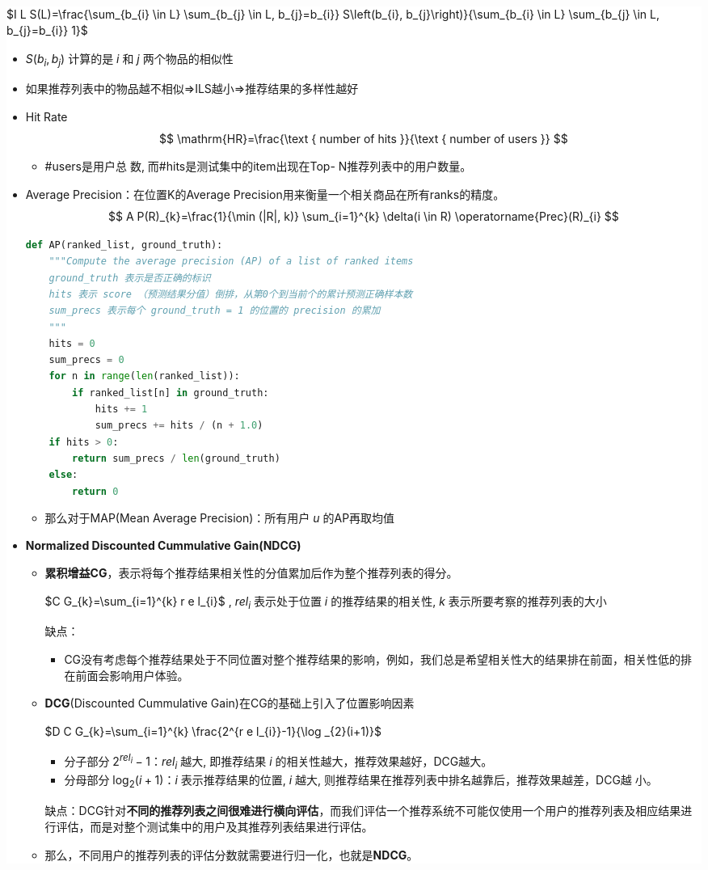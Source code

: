   $I L S(L)=\frac{\sum_{b_{i} \in L} \sum_{b_{j} \in L, b_{j}=b_{i}} S\left(b_{i}, b_{j}\right)}{\sum_{b_{i} \in L} \sum_{b_{j} \in L, b_{j}=b_{i}} 1}$

  - $S\left(b_{i}, b_{j}\right)$ 计算的是 $i$ 和 $j$ 两个物品的相似性
  - 如果推荐列表中的物品越不相似⇒ILS越小⇒推荐结果的多样性越好

- Hit Rate
  $$
  \mathrm{HR}=\frac{\text { number of hits }}{\text { number of users }}
  $$

  - #users是用户总 数, 而#hits是测试集中的item出现在Top- N推荐列表中的用户数量。

- Average Precision：在位置K的Average Precision用来衡量一个相关商品在所有ranks的精度。
  $$
  A P(R)_{k}=\frac{1}{\min (|R|, k)} \sum_{i=1}^{k} \delta(i \in R) \operatorname{Prec}(R)_{i}
  $$

  ```python
  def AP(ranked_list, ground_truth):
      """Compute the average precision (AP) of a list of ranked items
      ground_truth 表示是否正确的标识
      hits 表示 score （预测结果分值）倒排，从第0个到当前个的累计预测正确样本数
      sum_precs 表示每个 ground_truth = 1 的位置的 precision 的累加
      """
      hits = 0
      sum_precs = 0
      for n in range(len(ranked_list)):
          if ranked_list[n] in ground_truth:
              hits += 1
              sum_precs += hits / (n + 1.0)
      if hits > 0:
          return sum_precs / len(ground_truth)
      else:
          return 0
  ```
  - 那么对于MAP(Mean Average Precision)：所有用户 $u$ 的AP再取均值

- **Normalized Discounted Cummulative Gain(NDCG)**

  - **累积增益CG**，表示将每个推荐结果相关性的分值累加后作为整个推荐列表的得分。

    $C G_{k}=\sum_{i=1}^{k} r e l_{i}$ , $r e l_{i}$ 表示处于位置 $i$ 的推荐结果的相关性, $k$ 表示所要考察的推荐列表的大小

    缺点：

    - CG没有考虑每个推荐结果处于不同位置对整个推荐结果的影响，例如，我们总是希望相关性大的结果排在前面，相关性低的排在前面会影响用户体验。

  - **DCG**(Discounted Cummulative Gain)在CG的基础上引入了位置影响因素

    $D C G_{k}=\sum_{i=1}^{k} \frac{2^{r e l_{i}}-1}{\log _{2}(i+1)}$

    - 分子部分 $2^{r e l_{i}}-1$：$r e l_{i}$ 越大, 即推荐结果 $i$ 的相关性越大，推荐效果越好，DCG越大。
    - 分母部分 $\log _{2}(i+1)$：$i$ 表示推荐结果的位置, $i$ 越大, 则推荐结果在推荐列表中排名越靠后，推荐效果越差，DCG越 小。

    缺点：DCG针对**不同的推荐列表之间很难进行横向评估**，而我们评估一个推荐系统不可能仅使用一个用户的推荐列表及相应结果进行评估，而是对整个测试集中的用户及其推荐列表结果进行评估。

  - 那么，不同用户的推荐列表的评估分数就需要进行归一化，也就是**NDCG**。
